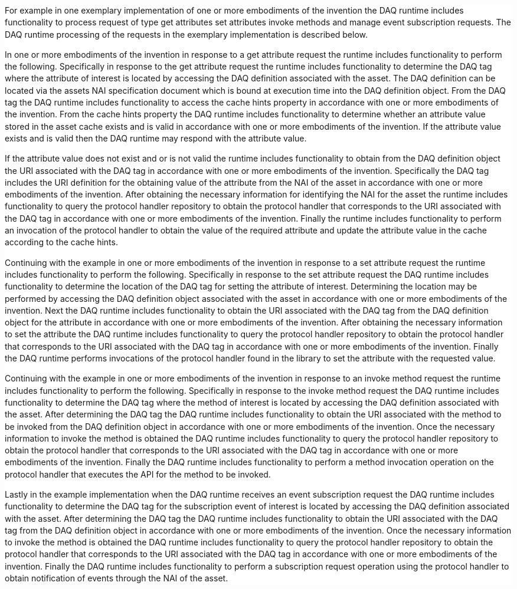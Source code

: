 For example in one exemplary implementation of one or more embodiments of the invention the DAQ runtime includes functionality to process request of type get attributes set attributes invoke methods and manage event subscription requests. The DAQ runtime processing of the requests in the exemplary implementation is described below.

In one or more embodiments of the invention in response to a get attribute request the runtime includes functionality to perform the following. Specifically in response to the get attribute request the runtime includes functionality to determine the DAQ tag where the attribute of interest is located by accessing the DAQ definition associated with the asset. The DAQ definition can be located via the assets NAI specification document which is bound at execution time into the DAQ definition object. From the DAQ tag the DAQ runtime includes functionality to access the cache hints property in accordance with one or more embodiments of the invention. From the cache hints property the DAQ runtime includes functionality to determine whether an attribute value stored in the asset cache exists and is valid in accordance with one or more embodiments of the invention. If the attribute value exists and is valid then the DAQ runtime may respond with the attribute value.

If the attribute value does not exist and or is not valid the runtime includes functionality to obtain from the DAQ definition object the URI associated with the DAQ tag in accordance with one or more embodiments of the invention. Specifically the DAQ tag includes the URI definition for the obtaining value of the attribute from the NAI of the asset in accordance with one or more embodiments of the invention. After obtaining the necessary information for identifying the NAI for the asset the runtime includes functionality to query the protocol handler repository to obtain the protocol handler that corresponds to the URI associated with the DAQ tag in accordance with one or more embodiments of the invention. Finally the runtime includes functionality to perform an invocation of the protocol handler to obtain the value of the required attribute and update the attribute value in the cache according to the cache hints.

Continuing with the example in one or more embodiments of the invention in response to a set attribute request the runtime includes functionality to perform the following. Specifically in response to the set attribute request the DAQ runtime includes functionality to determine the location of the DAQ tag for setting the attribute of interest. Determining the location may be performed by accessing the DAQ definition object associated with the asset in accordance with one or more embodiments of the invention. Next the DAQ runtime includes functionality to obtain the URI associated with the DAQ tag from the DAQ definition object for the attribute in accordance with one or more embodiments of the invention. After obtaining the necessary information to set the attribute the DAQ runtime includes functionality to query the protocol handler repository to obtain the protocol handler that corresponds to the URI associated with the DAQ tag in accordance with one or more embodiments of the invention. Finally the DAQ runtime performs invocations of the protocol handler found in the library to set the attribute with the requested value.

Continuing with the example in one or more embodiments of the invention in response to an invoke method request the runtime includes functionality to perform the following. Specifically in response to the invoke method request the DAQ runtime includes functionality to determine the DAQ tag where the method of interest is located by accessing the DAQ definition associated with the asset. After determining the DAQ tag the DAQ runtime includes functionality to obtain the URI associated with the method to be invoked from the DAQ definition object in accordance with one or more embodiments of the invention. Once the necessary information to invoke the method is obtained the DAQ runtime includes functionality to query the protocol handler repository to obtain the protocol handler that corresponds to the URI associated with the DAQ tag in accordance with one or more embodiments of the invention. Finally the DAQ runtime includes functionality to perform a method invocation operation on the protocol handler that executes the API for the method to be invoked.

Lastly in the example implementation when the DAQ runtime receives an event subscription request the DAQ runtime includes functionality to determine the DAQ tag for the subscription event of interest is located by accessing the DAQ definition associated with the asset. After determining the DAQ tag the DAQ runtime includes functionality to obtain the URI associated with the DAQ tag from the DAQ definition object in accordance with one or more embodiments of the invention. Once the necessary information to invoke the method is obtained the DAQ runtime includes functionality to query the protocol handler repository to obtain the protocol handler that corresponds to the URI associated with the DAQ tag in accordance with one or more embodiments of the invention. Finally the DAQ runtime includes functionality to perform a subscription request operation using the protocol handler to obtain notification of events through the NAI of the asset.
